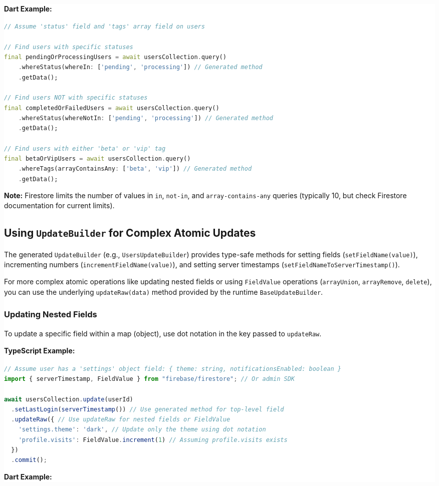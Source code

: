 **Dart Example:**

```dart
// Assume 'status' field and 'tags' array field on users

// Find users with specific statuses
final pendingOrProcessingUsers = await usersCollection.query()
    .whereStatus(whereIn: ['pending', 'processing']) // Generated method
    .getData();

// Find users NOT with specific statuses
final completedOrFailedUsers = await usersCollection.query()
    .whereStatus(whereNotIn: ['pending', 'processing']) // Generated method
    .getData();

// Find users with either 'beta' or 'vip' tag
final betaOrVipUsers = await usersCollection.query()
    .whereTags(arrayContainsAny: ['beta', 'vip']) // Generated method
    .getData();
```

**Note:** Firestore limits the number of values in `in`, `not-in`, and `array-contains-any` queries (typically 10, but check Firestore documentation for current limits).

## Using `UpdateBuilder` for Complex Atomic Updates

The generated `UpdateBuilder` (e.g., `UsersUpdateBuilder`) provides type-safe methods for setting fields (`setFieldName(value)`), incrementing numbers (`incrementFieldName(value)`), and setting server timestamps (`setFieldNameToServerTimestamp()`).

For more complex atomic operations like updating nested fields or using `FieldValue` operations (`arrayUnion`, `arrayRemove`, `delete`), you can use the underlying `updateRaw(data)` method provided by the runtime `BaseUpdateBuilder`.

### Updating Nested Fields

To update a specific field within a map (object), use dot notation in the key passed to `updateRaw`.

**TypeScript Example:**

```typescript
// Assume user has a 'settings' object field: { theme: string, notificationsEnabled: boolean }
import { serverTimestamp, FieldValue } from "firebase/firestore"; // Or admin SDK

await usersCollection.update(userId)
  .setLastLogin(serverTimestamp()) // Use generated method for top-level field
  .updateRaw({ // Use updateRaw for nested fields or FieldValue
    'settings.theme': 'dark', // Update only the theme using dot notation
    'profile.visits': FieldValue.increment(1) // Assuming profile.visits exists
  })
  .commit();
```

**Dart Example:**
